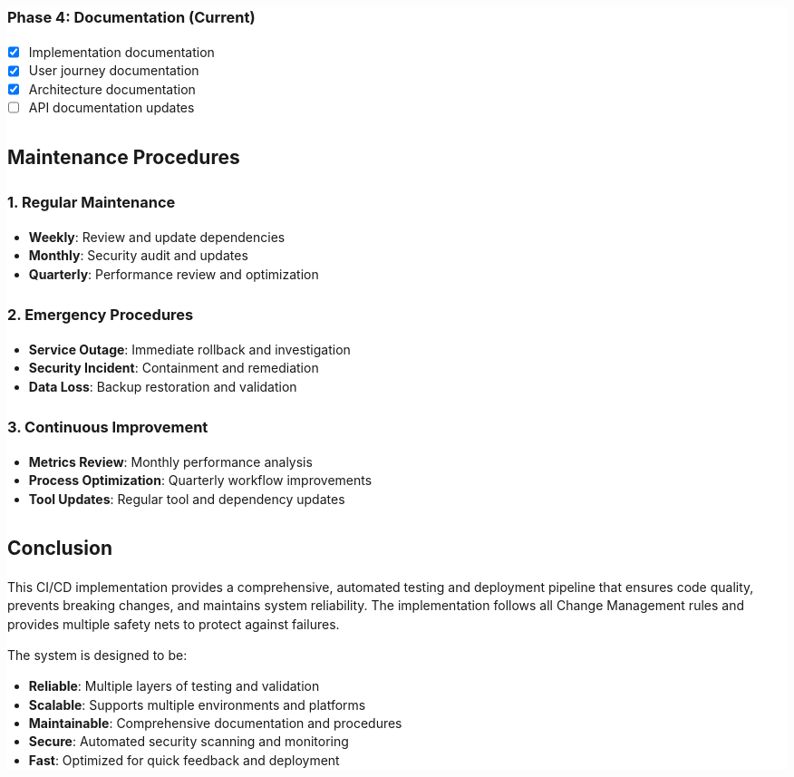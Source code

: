 ### Phase 4: Documentation (Current)
- [x] Implementation documentation
- [x] User journey documentation
- [x] Architecture documentation
- [ ] API documentation updates

## Maintenance Procedures

### 1. Regular Maintenance
- **Weekly**: Review and update dependencies
- **Monthly**: Security audit and updates
- **Quarterly**: Performance review and optimization

### 2. Emergency Procedures
- **Service Outage**: Immediate rollback and investigation
- **Security Incident**: Containment and remediation
- **Data Loss**: Backup restoration and validation

### 3. Continuous Improvement
- **Metrics Review**: Monthly performance analysis
- **Process Optimization**: Quarterly workflow improvements
- **Tool Updates**: Regular tool and dependency updates

## Conclusion

This CI/CD implementation provides a comprehensive, automated testing and deployment pipeline that ensures code quality, prevents breaking changes, and maintains system reliability. The implementation follows all Change Management rules and provides multiple safety nets to protect against failures.

The system is designed to be:
- **Reliable**: Multiple layers of testing and validation
- **Scalable**: Supports multiple environments and platforms
- **Maintainable**: Comprehensive documentation and procedures
- **Secure**: Automated security scanning and monitoring
- **Fast**: Optimized for quick feedback and deployment
